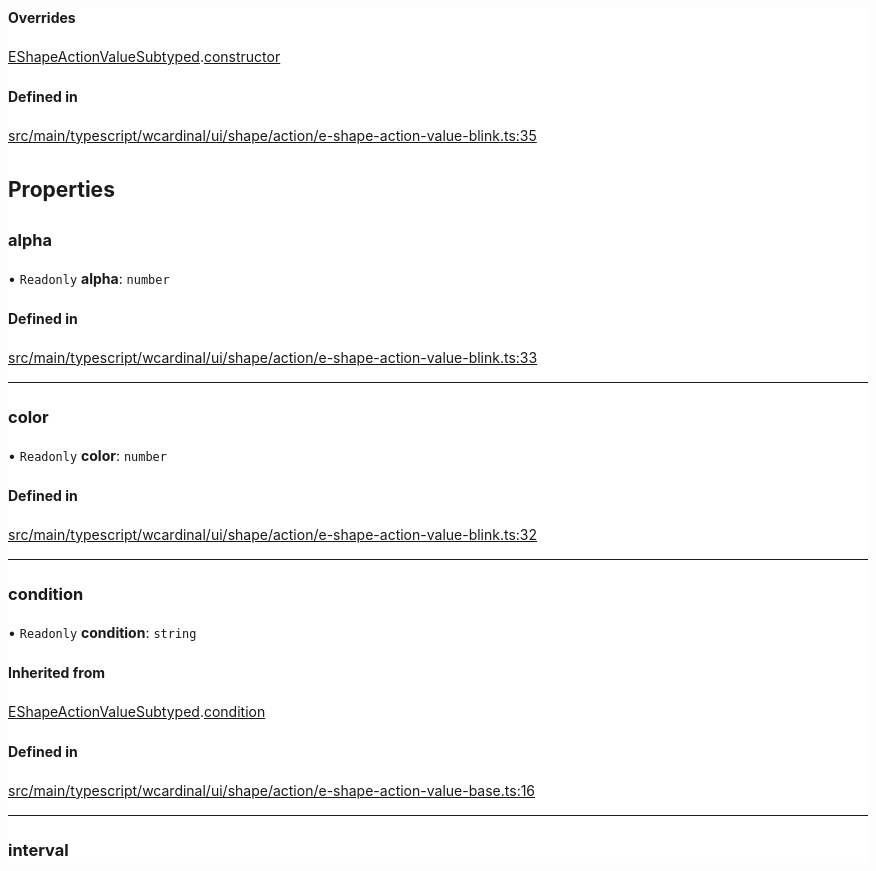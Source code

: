 #### Overrides

[EShapeActionValueSubtyped](EShapeActionValueSubtyped.md).[constructor](EShapeActionValueSubtyped.md#constructor)

#### Defined in

[src/main/typescript/wcardinal/ui/shape/action/e-shape-action-value-blink.ts:35](https://github.com/winter-cardinal/winter-cardinal-ui/blob/v0.194.0/src/main/typescript/wcardinal/ui/shape/action/e-shape-action-value-blink.ts#L35)

## Properties

### alpha

• `Readonly` **alpha**: `number`

#### Defined in

[src/main/typescript/wcardinal/ui/shape/action/e-shape-action-value-blink.ts:33](https://github.com/winter-cardinal/winter-cardinal-ui/blob/v0.194.0/src/main/typescript/wcardinal/ui/shape/action/e-shape-action-value-blink.ts#L33)

___

### color

• `Readonly` **color**: `number`

#### Defined in

[src/main/typescript/wcardinal/ui/shape/action/e-shape-action-value-blink.ts:32](https://github.com/winter-cardinal/winter-cardinal-ui/blob/v0.194.0/src/main/typescript/wcardinal/ui/shape/action/e-shape-action-value-blink.ts#L32)

___

### condition

• `Readonly` **condition**: `string`

#### Inherited from

[EShapeActionValueSubtyped](EShapeActionValueSubtyped.md).[condition](EShapeActionValueSubtyped.md#condition)

#### Defined in

[src/main/typescript/wcardinal/ui/shape/action/e-shape-action-value-base.ts:16](https://github.com/winter-cardinal/winter-cardinal-ui/blob/v0.194.0/src/main/typescript/wcardinal/ui/shape/action/e-shape-action-value-base.ts#L16)

___

### interval
